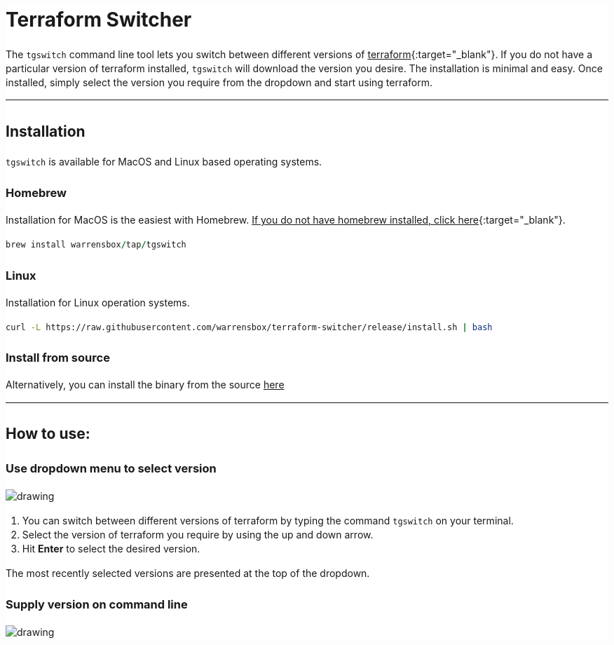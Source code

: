 # Terraform Switcher 

The `tgswitch` command line tool lets you switch between different versions of [terraform](https://www.terraform.io/){:target="_blank"}. 
If you do not have a particular version of terraform installed, `tgswitch` will download the version you desire.
The installation is minimal and easy. 
Once installed, simply select the version you require from the dropdown and start using terraform. 

<hr>

## Installation

`tgswitch` is available for MacOS and Linux based operating systems.

### Homebrew

Installation for MacOS is the easiest with Homebrew. [If you do not have homebrew installed, click here](https://brew.sh/){:target="_blank"}. 


```ruby
brew install warrensbox/tap/tgswitch
```

### Linux

Installation for Linux operation systems.

```sh
curl -L https://raw.githubusercontent.com/warrensbox/terraform-switcher/release/install.sh | bash
```

### Install from source

Alternatively, you can install the binary from the source [here](https://github.com/warrensbox/terraform-switcher/releases) 

<hr>

## How to use:
### Use dropdown menu to select version
<img align="center" src="https://s3.us-east-2.amazonaws.com/kepler-images/warrensbox/tgswitch/tgswitch.gif" alt="drawing" style="width: 480px;"/>

1.  You can switch between different versions of terraform by typing the command `tgswitch` on your terminal. 
2.  Select the version of terraform you require by using the up and down arrow.
3.  Hit **Enter** to select the desired version.

The most recently selected versions are presented at the top of the dropdown.

### Supply version on command line
<img align="center" src="https://s3.us-east-2.amazonaws.com/kepler-images/warrensbox/tgswitch/tgswitch-v4.gif" alt="drawing" style="width: 480px;"/>
